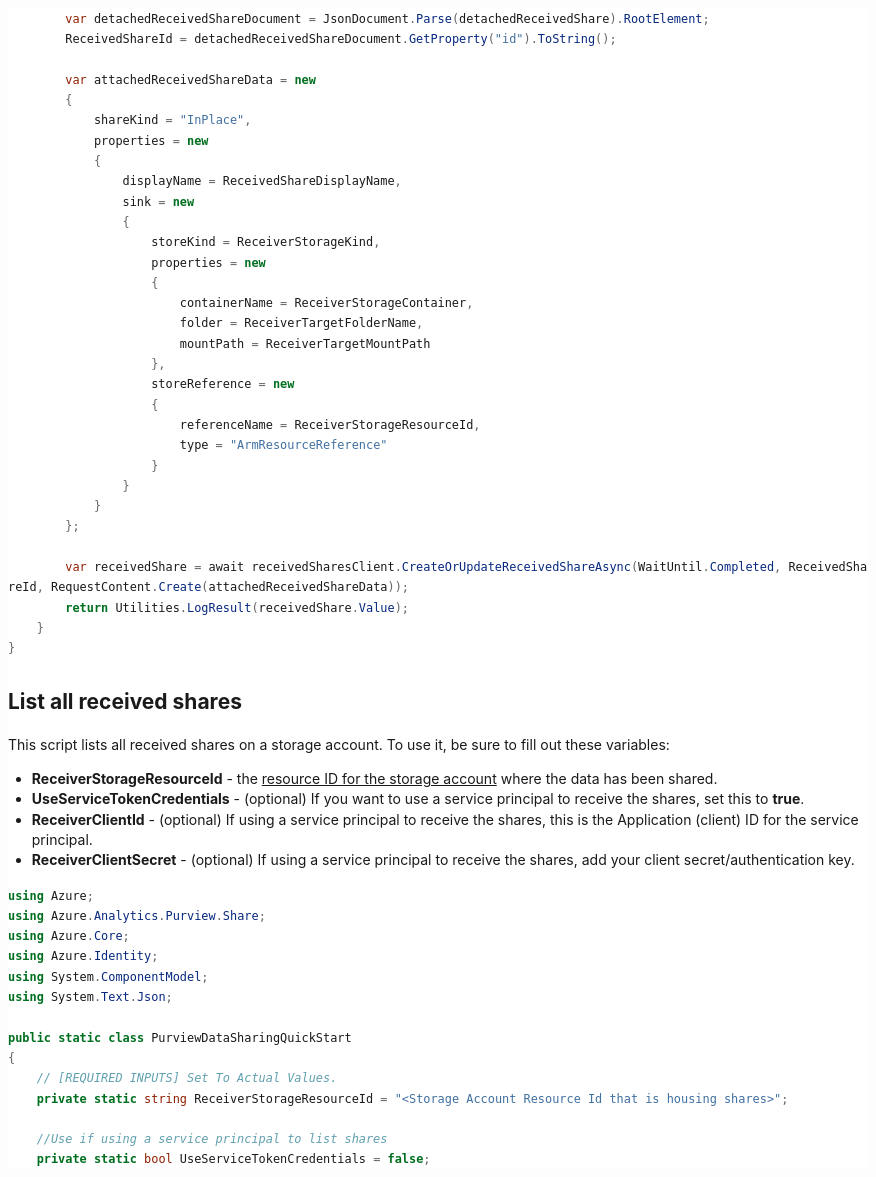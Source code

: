 ```C# Snippet:Azure_Analytics_Purview_Share_Samples_01_Namespaces
        var detachedReceivedShareDocument = JsonDocument.Parse(detachedReceivedShare).RootElement;
        ReceivedShareId = detachedReceivedShareDocument.GetProperty("id").ToString();

        var attachedReceivedShareData = new
        {
            shareKind = "InPlace",
            properties = new
            {
                displayName = ReceivedShareDisplayName,
                sink = new
                {
                    storeKind = ReceiverStorageKind,
                    properties = new
                    {
                        containerName = ReceiverStorageContainer,
                        folder = ReceiverTargetFolderName,
                        mountPath = ReceiverTargetMountPath
                    },
                    storeReference = new
                    {
                        referenceName = ReceiverStorageResourceId,
                        type = "ArmResourceReference"
                    }
                }
            }
        };

        var receivedShare = await receivedSharesClient.CreateOrUpdateReceivedShareAsync(WaitUntil.Completed, ReceivedShareId, RequestContent.Create(attachedReceivedShareData));
        return Utilities.LogResult(receivedShare.Value);
    }
}
```

## List all received shares

This script lists all received shares on a storage account.
To use it, be sure to fill out these variables:

- **ReceiverStorageResourceId** - the [resource ID for the storage account](../storage/common/storage-account-get-info.md#get-the-resource-id-for-a-storage-account) where the data has been shared.
- **UseServiceTokenCredentials** - (optional) If you want to use a service principal to receive the shares, set this to **true**.
- **ReceiverClientId** - (optional) If using a service principal to receive the shares, this is the Application (client) ID for the service principal.
- **ReceiverClientSecret** - (optional) If using a service principal to receive  the shares, add your client secret/authentication key.

```C# Snippet:Azure_Analytics_Purview_Share_Samples_01_Namespaces
using Azure;
using Azure.Analytics.Purview.Share;
using Azure.Core;
using Azure.Identity;
using System.ComponentModel;
using System.Text.Json;

public static class PurviewDataSharingQuickStart
{
    // [REQUIRED INPUTS] Set To Actual Values.
    private static string ReceiverStorageResourceId = "<Storage Account Resource Id that is housing shares>";

    //Use if using a service principal to list shares
    private static bool UseServiceTokenCredentials = false;
```